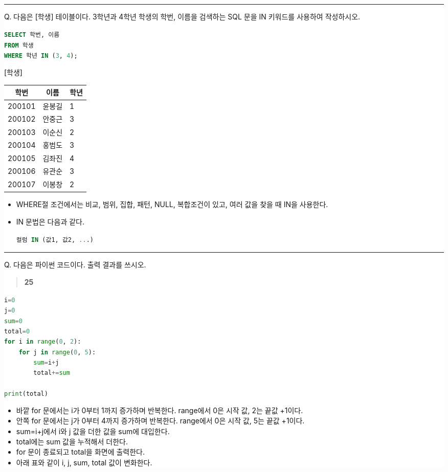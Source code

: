 
---

Q. 다음은 [학생] 테이블이다. 3학년과 4학년 학생의 학번, 이름을 검색하는 SQL 문을 IN 키워드를 사용하여 작성하시오.

```sql
SELECT 학번, 이름
FROM 학생
WHERE 학년 IN (3, 4);
```

[학생]

| 학번 | 이름 | 학년 |
| --- | --- | --- |
| 200101 | 윤봉길 | 1 |
| 200102 | 안중근 | 3 |
| 200103 | 이순신 | 2 |
| 200104 | 홍범도 | 3 |
| 200105 | 김좌진 | 4 |
| 200106 | 유관순 | 3 |
| 200107 | 이봉창 | 2 |

- WHERE절 조건에서는 비교, 범위, 집합, 패턴, NULL, 복합조건이 있고, 여러 값을 찾을 때 IN을 사용한다.
- IN 문법은 다음과 같다.
    
    ```sql
    컬럼 IN (값1, 값2, ...)
    ```
    

---

Q. 다음은 파이썬 코드이다. 출력 결과를 쓰시오.

> **25**
> 

```python
i=0
j=0
sum=0
total=0
for i in range(0, 2):
	for j in range(0, 5):
		sum=i+j
		total+=sum

print(total)
```

- 바깥 for 문에서는 i가 0부터 1까지 증가하며 반복한다. range에서 0은 시작 값, 2는 끝값 +1이다.
- 안쪽 for 문에서는 j가 0부터 4까지 증가하며 반복한다. range에서 0은 시작 값, 5는 끝값 +1이다.
- sum=i+j에서 i와 j 값을 더한 값을 sum에 대입한다.
- total에는 sum 값을 누적해서 더한다.
- for 문이 종료되고 total을 화면에 출력한다.
- 아래 표와 같이 i, j, sum, total 값이 변화한다.
    